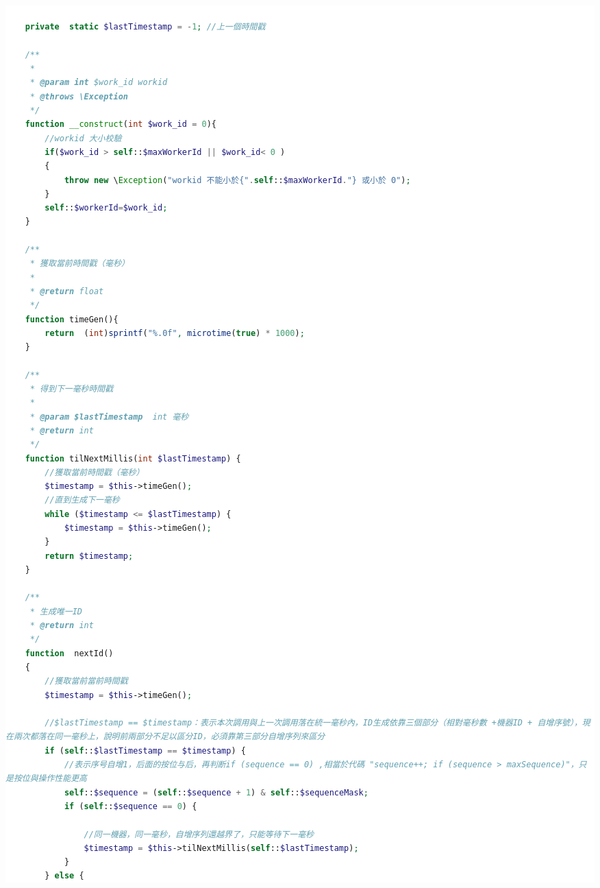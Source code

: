~~~php

    private  static $lastTimestamp = -1; //上一個時間戳

    /**
     *
     * @param int $work_id workid
     * @throws \Exception
     */
    function __construct(int $work_id = 0){
        //workid 大小校驗
        if($work_id > self::$maxWorkerId || $work_id< 0 )
        {
            throw new \Exception("workid 不能小於{".self::$maxWorkerId."} 或小於 0");
        }
        self::$workerId=$work_id;
    }

    /**
     * 獲取當前時間戳（毫秒）
     *
     * @return float
     */
    function timeGen(){
        return  (int)sprintf("%.0f", microtime(true) * 1000);
    }

    /**
     * 得到下一毫秒時間戳
     *
     * @param $lastTimestamp  int 毫秒
     * @return int
     */
    function tilNextMillis(int $lastTimestamp) {
        //獲取當前時間戳（毫秒）
        $timestamp = $this->timeGen();
        //直到生成下一毫秒
        while ($timestamp <= $lastTimestamp) {
            $timestamp = $this->timeGen();
        }
        return $timestamp;
    }

    /**
     * 生成唯一ID
     * @return int
     */
    function  nextId()
    {
        //獲取當前當前時間戳
        $timestamp = $this->timeGen();

        //$lastTimestamp == $timestamp：表示本次調用與上一次調用落在統一毫秒內，ID生成依靠三個部分（相對毫秒數 +機器ID + 自增序號），現在兩次都落在同一毫秒上，說明前兩部分不足以區分ID，必須靠第三部分自增序列來區分
        if (self::$lastTimestamp == $timestamp) {
            //表示序号自增1，后面的按位与后，再判断if (sequence == 0) ,相當於代碼 "sequence++; if (sequence > maxSequence)"，只是按位與操作性能更高
            self::$sequence = (self::$sequence + 1) & self::$sequenceMask;
            if (self::$sequence == 0) {

                //同一機器，同一毫秒，自增序列還越界了，只能等待下一毫秒
                $timestamp = $this->tilNextMillis(self::$lastTimestamp);
            }
        } else {
~~~